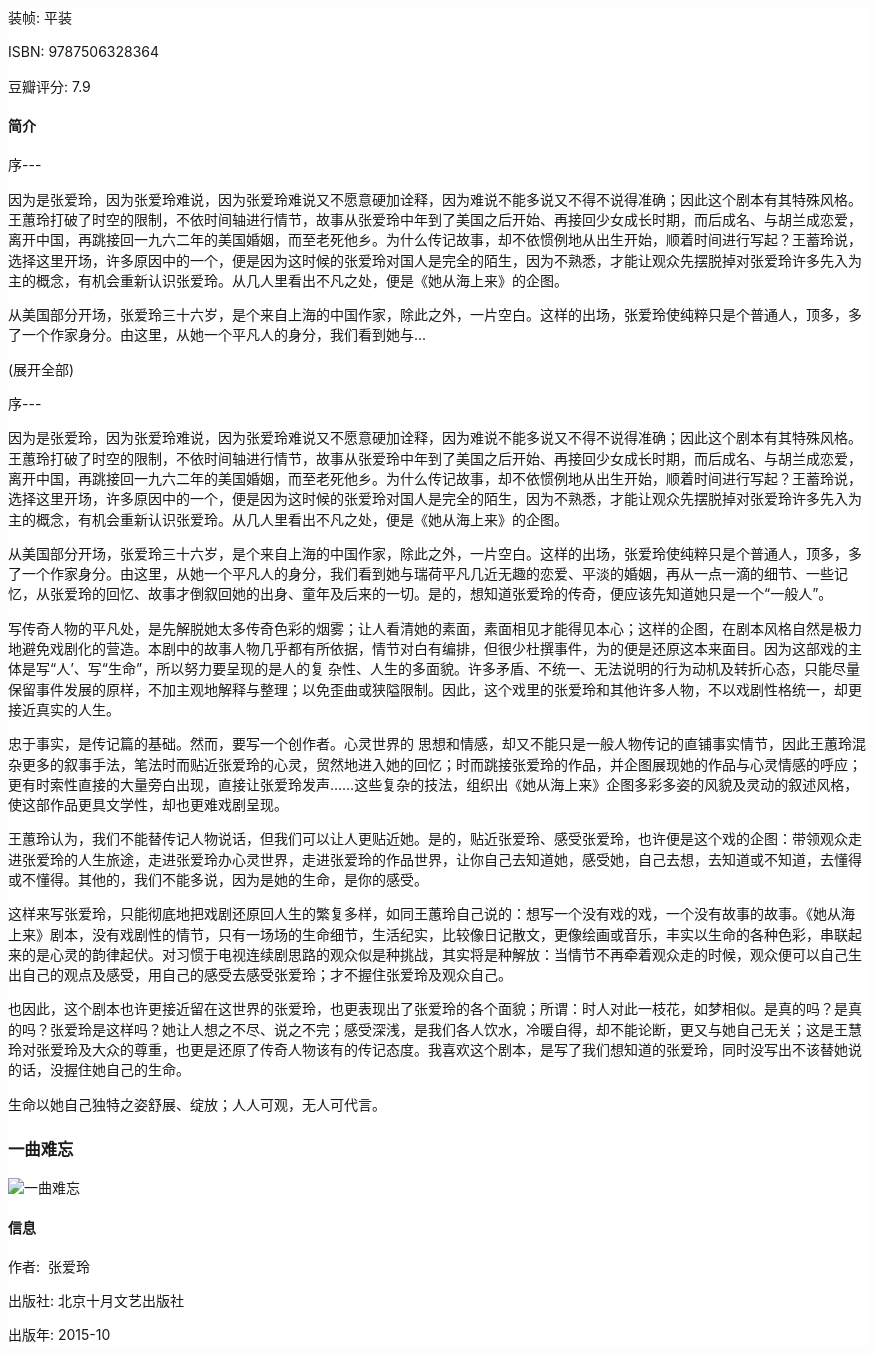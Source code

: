 装帧: 平装 

ISBN: 9787506328364

豆瓣评分: 7.9

#### 简介

序---

因为是张爱玲，因为张爱玲难说，因为张爱玲难说又不愿意硬加诠释，因为难说不能多说又不得不说得准确；因此这个剧本有其特殊风格。王蕙玲打破了时空的限制，不依时间轴进行情节，故事从张爱玲中年到了美国之后开始、再接回少女成长时期，而后成名、与胡兰成恋爱，离开中国，再跳接回一九六二年的美国婚姻，而至老死他乡。为什么传记故事，却不依惯例地从出生开始，顺着时间进行写起？王蓄玲说，选择这里开场，许多原因中的一个，便是因为这时候的张爱玲对国人是完全的陌生，因为不熟悉，才能让观众先摆脱掉对张爱玲许多先入为主的概念，有机会重新认识张爱玲。从几人里看出不凡之处，便是《她从海上来》的企图。

从美国部分开场，张爱玲三十六岁，是个来自上海的中国作家，除此之外，一片空白。这样的出场，张爱玲使纯粹只是个普通人，顶多，多了一个作家身分。由这里，从她一个平凡人的身分，我们看到她与...

(展开全部)

序---

因为是张爱玲，因为张爱玲难说，因为张爱玲难说又不愿意硬加诠释，因为难说不能多说又不得不说得准确；因此这个剧本有其特殊风格。王蕙玲打破了时空的限制，不依时间轴进行情节，故事从张爱玲中年到了美国之后开始、再接回少女成长时期，而后成名、与胡兰成恋爱，离开中国，再跳接回一九六二年的美国婚姻，而至老死他乡。为什么传记故事，却不依惯例地从出生开始，顺着时间进行写起？王蓄玲说，选择这里开场，许多原因中的一个，便是因为这时候的张爱玲对国人是完全的陌生，因为不熟悉，才能让观众先摆脱掉对张爱玲许多先入为主的概念，有机会重新认识张爱玲。从几人里看出不凡之处，便是《她从海上来》的企图。

从美国部分开场，张爱玲三十六岁，是个来自上海的中国作家，除此之外，一片空白。这样的出场，张爱玲使纯粹只是个普通人，顶多，多了一个作家身分。由这里，从她一个平凡人的身分，我们看到她与瑞荷平凡几近无趣的恋爱、平淡的婚姻，再从一点一滴的细节、一些记忆，从张爱玲的回忆、故事才倒叙回她的出身、童年及后来的一切。是的，想知道张爱玲的传奇，便应该先知道她只是一个“一般人”。

写传奇人物的平凡处，是先解脱她太多传奇色彩的烟雾；让人看清她的素面，素面相见才能得见本心；这样的企图，在剧本风格自然是极力地避免戏剧化的营造。本剧中的故事人物几乎都有所依据，情节对白有编排，但很少杜撰事件，为的便是还原这本来面目。因为这部戏的主体是写“人’、写“生命”，所以努力要呈现的是人的复 杂性、人生的多面貌。许多矛盾、不统一、无法说明的行为动机及转折心态，只能尽量保留事件发展的原样，不加主观地解释与整理；以免歪曲或狭隘限制。因此，这个戏里的张爱玲和其他许多人物，不以戏剧性格统一，却更接近真实的人生。

忠于事实，是传记篇的基础。然而，要写一个创作者。心灵世界的 思想和情感，却又不能只是一般人物传记的直铺事实情节，因此王蕙玲混杂更多的叙事手法，笔法时而贴近张爱玲的心灵，贸然地进入她的回忆；时而跳接张爱玲的作品，并企图展现她的作品与心灵情感的呼应；更有时索性直接的大量旁白出现，直接让张爱玲发声……这些复杂的技法，组织出《她从海上来》企图多彩多姿的风貌及灵动的叙述风格，使这部作品更具文学性，却也更难戏剧呈现。

王蕙玲认为，我们不能替传记人物说话，但我们可以让人更贴近她。是的，贴近张爱玲、感受张爱玲，也许便是这个戏的企图：带领观众走进张爱玲的人生旅途，走进张爱玲办心灵世界，走进张爱玲的作品世界，让你自己去知道她，感受她，自己去想，去知道或不知道，去懂得或不懂得。其他的，我们不能多说，因为是她的生命，是你的感受。

这样来写张爱玲，只能彻底地把戏剧还原回人生的繁复多样，如同王蕙玲自己说的：想写一个没有戏的戏，一个没有故事的故事。《她从海上来》剧本，没有戏剧性的情节，只有一场场的生命细节，生活纪实，比较像日记散文，更像绘画或音乐，丰实以生命的各种色彩，串联起来的是心灵的韵律起伏。对习惯于电视连续剧思路的观众似是种挑战，其实将是种解放：当情节不再牵着观众走的时候，观众便可以自己生出自己的观点及感受，用自己的感受去感受张爱玲；才不握住张爱玲及观众自己。

也因此，这个剧本也许更接近留在这世界的张爱玲，也更表现出了张爱玲的各个面貌；所谓：时人对此一枝花，如梦相似。是真的吗？是真的吗？张爱玲是这样吗？她让人想之不尽、说之不完；感受深浅，是我们各人饮水，冷暖自得，却不能论断，更又与她自己无关；这是王慧玲对张爱玲及大众的尊重，也更是还原了传奇人物该有的传记态度。我喜欢这个剧本，是写了我们想知道的张爱玲，同时没写出不该替她说的话，没握住她自己的生命。

生命以她自己独特之姿舒展、绽放；人人可观，无人可代言。



### 一曲难忘

![一曲难忘](https://img3.doubanio.com/view/subject/l/public/s28306005.jpg)

#### 信息

作者:  张爱玲 

出版社: 北京十月文艺出版社 

出版年: 2015-10 
